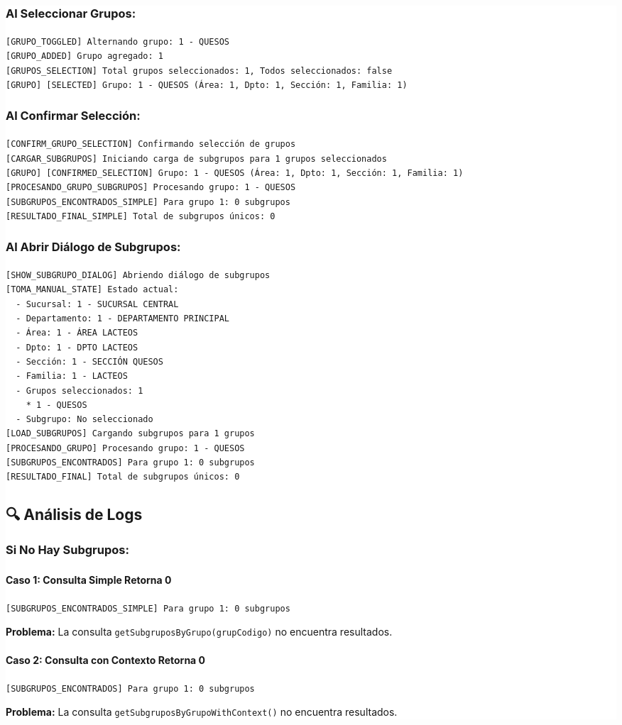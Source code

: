 ### **Al Seleccionar Grupos:**
```
[GRUPO_TOGGLED] Alternando grupo: 1 - QUESOS
[GRUPO_ADDED] Grupo agregado: 1
[GRUPOS_SELECTION] Total grupos seleccionados: 1, Todos seleccionados: false
[GRUPO] [SELECTED] Grupo: 1 - QUESOS (Área: 1, Dpto: 1, Sección: 1, Familia: 1)
```

### **Al Confirmar Selección:**
```
[CONFIRM_GRUPO_SELECTION] Confirmando selección de grupos
[CARGAR_SUBGRUPOS] Iniciando carga de subgrupos para 1 grupos seleccionados
[GRUPO] [CONFIRMED_SELECTION] Grupo: 1 - QUESOS (Área: 1, Dpto: 1, Sección: 1, Familia: 1)
[PROCESANDO_GRUPO_SUBGRUPOS] Procesando grupo: 1 - QUESOS
[SUBGRUPOS_ENCONTRADOS_SIMPLE] Para grupo 1: 0 subgrupos
[RESULTADO_FINAL_SIMPLE] Total de subgrupos únicos: 0
```

### **Al Abrir Diálogo de Subgrupos:**
```
[SHOW_SUBGRUPO_DIALOG] Abriendo diálogo de subgrupos
[TOMA_MANUAL_STATE] Estado actual:
  - Sucursal: 1 - SUCURSAL CENTRAL
  - Departamento: 1 - DEPARTAMENTO PRINCIPAL
  - Área: 1 - ÁREA LACTEOS
  - Dpto: 1 - DPTO LACTEOS
  - Sección: 1 - SECCIÓN QUESOS
  - Familia: 1 - LACTEOS
  - Grupos seleccionados: 1
    * 1 - QUESOS
  - Subgrupo: No seleccionado
[LOAD_SUBGRUPOS] Cargando subgrupos para 1 grupos
[PROCESANDO_GRUPO] Procesando grupo: 1 - QUESOS
[SUBGRUPOS_ENCONTRADOS] Para grupo 1: 0 subgrupos
[RESULTADO_FINAL] Total de subgrupos únicos: 0
```

## 🔍 Análisis de Logs

### **Si No Hay Subgrupos:**

#### **Caso 1: Consulta Simple Retorna 0**
```
[SUBGRUPOS_ENCONTRADOS_SIMPLE] Para grupo 1: 0 subgrupos
```
**Problema:** La consulta `getSubgruposByGrupo(grupCodigo)` no encuentra resultados.

#### **Caso 2: Consulta con Contexto Retorna 0**
```
[SUBGRUPOS_ENCONTRADOS] Para grupo 1: 0 subgrupos
```
**Problema:** La consulta `getSubgruposByGrupoWithContext()` no encuentra resultados.
